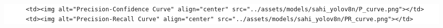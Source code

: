           <td><img alt="Precision-Confidence Curve" align="center" src="../assets/models/sahi_yolov8n/P_curve.png"></td>
          <td><img alt="Precision-Recall Curve" align="center" src="../assets/models/sahi_yolov8n/PR_curve.png"></td>